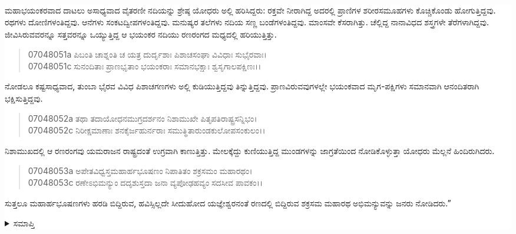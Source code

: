 ಮಹಾಭಯಂಕರವಾದ ದಾಟಲು ಅಸಾಧ್ಯವಾದ ವೈತರಣೀ ನದಿಯನ್ನು ಶ್ರೇಷ್ಠ ಯೋಧರು ಅಲ್ಲಿ ಹರಿಸಿದ್ದರು: ರಕ್ತವೇ ನೀರಾಗಿದ್ದ ಅದರಲ್ಲಿ ಪ್ರಾಣಿಗಳ ಶರೀರಸಮೂಹಗಳು ಕೊಚ್ಚಿಕೊಂಡು ಹೋಗುತ್ತಿದ್ದವು. ರಥಗಳು ದೋಣಿಗಳಂತಿದ್ದವು. ಆನೆಗಳು ಸಂಕಟದ್ವೀಪಗಳಂತಿದ್ದವು. ಮನುಷ್ಯರ ತಲೆಗಳು ನದಿಯ ಸಣ್ಣ ಬಂಡೆಗಳಂತಿದ್ದವು. ಮಾಂಸವೇ ಕೆಸರಾಗಿತ್ತು. ಚೆಲ್ಲಿದ್ದ ನಾನಾವಿಧದ ಶಸ್ತ್ರಗಳೇ ತೆರೆಗಳಾಗಿದ್ದವು. ಜೀವಿಸಿರುವವರನ್ನೂ ಸತ್ತವರನ್ನೂ ಒಯ್ಯುತ್ತಿದ್ದ ಆ ಭಯಂಕರ ನದಿಯು ರಣರಂಗದ ಮಧ್ಯದಲ್ಲಿ ಹರಿಯುತ್ತಿತ್ತು.

> 07048051a ಪಿಬಂತಿ ಚಾಶ್ನಂತಿ ಚ ಯತ್ರ ದುರ್ದೃಶಾಃ
	ಪಿಶಾಚಸಂಘಾ ವಿವಿಧಾಃ ಸುಭೈರವಾಃ।   
> 07048051c ಸುನಂದಿತಾಃ ಪ್ರಾಣಭೃತಾಂ ಭಯಂಕರಾಃ
	ಸಮಾನಭಕ್ಷಾಃ ಶ್ವಸೃಗಾಲಪಕ್ಷಿಣಃ।।   

ನೋಡಲೂ ಕಷ್ಟಸಾಧ್ಯವಾದ, ತುಂಬಾ ಭೈರವ ವಿವಿಧ ಪಿಶಾಚಗಣಗಳು ಅಲ್ಲಿ ಕುಡಿಯುತ್ತಿದ್ದವು ತಿನ್ನುತ್ತಿದ್ದವು. ಪ್ರಾಣವಿರುವವುಗಳಲ್ಲೇ ಭಯಂಕವಾದ ಮೃಗ-ಪಕ್ಷಿಗಳು ಸಮಾನವಾಗಿ ಆನಂದಿತರಾಗಿ ಭಕ್ಷಿಸುತ್ತಿದ್ದವು.

> 07048052a ತಥಾ ತದಾಯೋಧನಮುಗ್ರದರ್ಶನಂ
	ನಿಶಾಮುಖೇ ಪಿತೃಪತಿರಾಷ್ಟ್ರಸನ್ನಿಭಂ।   
> 07048052c ನಿರೀಕ್ಷಮಾಣಾಃ ಶನಕೈರ್ಜಹುರ್ನರಾಃ
	ಸಮುತ್ಥಿತಾರುಂಡಕುಲೋಪಸಂಕುಲಂ।।   

ನಿಶಾಮುಖದಲ್ಲಿ ಆ ರಣರಂಗವು ಯಮರಾಜನ ರಾಷ್ಟ್ರದಂತೆ ಉಗ್ರವಾಗಿ ಕಾಣುತ್ತಿತ್ತು. ಮೇಲಕ್ಕೆದ್ದು ಕುಣಿಯುತ್ತಿದ್ದ ಮುಂಡಗಳನ್ನು ಜಾಗ್ರತೆಯಿಂದ ನೋಡಿಕೊಳ್ಳುತ್ತಾ ಯೋಧರು ಮೆಲ್ಲನೆ ಹಿಂದಿರುಗಿದರು.

> 07048053a ಅಪೇತವಿಧ್ವಸ್ತಮಹಾರ್ಹಭೂಷಣಂ
	ನಿಪಾತಿತಂ ಶಕ್ರಸಮಂ ಮಹಾರಥಂ।   
> 07048053c ರಣೇಽಭಿಮನ್ಯುಂ ದದೃಶುಸ್ತದಾ ಜನಾ
	ವ್ಯಪೋಢಹವ್ಯಂ ಸದಸೀವ ಪಾವಕಂ।।  

ಸುತ್ತಲೂ ಮಹಾರ್ಹಭೂಷಣಗಳು ಹರಡಿ ಬಿದ್ದಿರುವ, ಹವಿಸ್ಸಿಲ್ಲದೇ ಸೀದುಹೋದ ಯಜ್ಞೇಶ್ವರನಂತೆ ರಣದಲ್ಲಿ ಬಿದ್ದಿರುವ ಶಕ್ರಸಮ ಮಹಾರಥ ಅಭಿಮನ್ಯುವನ್ನು ಜನರು ನೋಡಿದರು.”


<details><summary>ಸಮಾಪ್ತಿ</summary></details>
